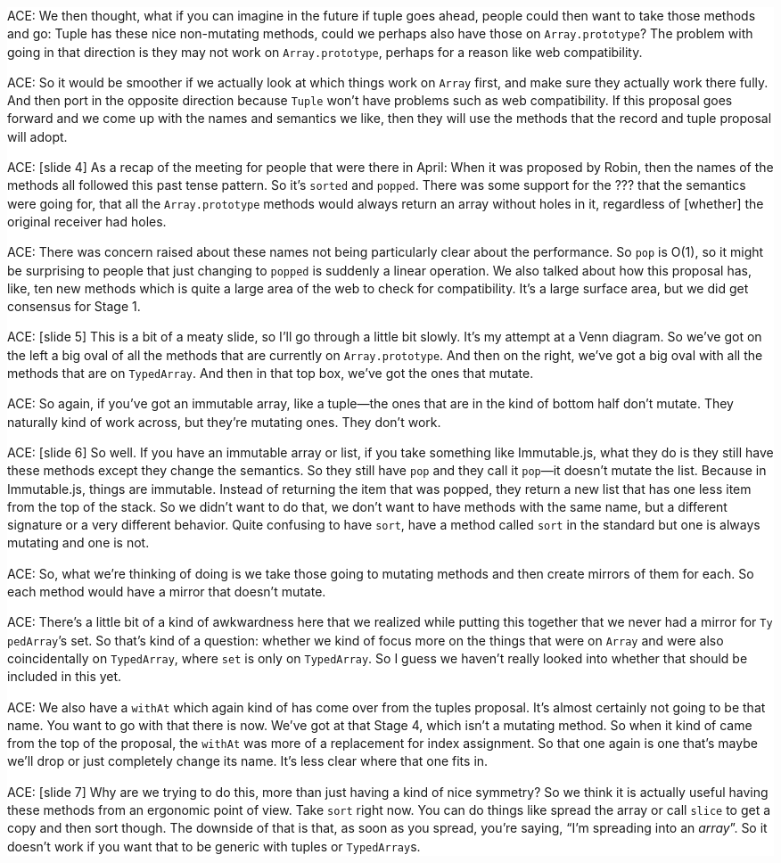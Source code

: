 ACE: We then thought, what if you can imagine in the future if tuple goes ahead, people could then want to take those methods and go: Tuple has these nice non-mutating methods, could we perhaps also have those on `Array.prototype`? The problem with going in that direction is they may not work on `Array.prototype`, perhaps for a reason like web compatibility.

ACE: So it would be smoother if we actually look at which things work on `Array` first, and make sure they actually work there fully. And then port in the opposite direction because `Tuple` won’t have problems such as web compatibility. If this proposal goes forward and we come up with the names and semantics we like, then they will use the methods that the record and tuple proposal will adopt.

ACE: [slide 4] As a recap of the meeting for people that were there in April: When it was proposed by Robin, then the names of the methods all followed this past tense pattern. So it’s `sorted` and `popped`. There was some support for the ??? that the semantics were going for, that all the `Array.prototype` methods would always return an array without holes in it, regardless of [whether] the original receiver had holes.

ACE: There was concern raised about these names not being particularly clear about the performance. So `pop` is O(1), so it might be surprising to people that just changing to `popped` is suddenly a linear operation. We also talked about how this proposal has, like, ten new methods which is quite a large area of the web to check for compatibility. It’s a large surface area, but we did get consensus for Stage 1.

ACE: [slide 5] This is a bit of a meaty slide, so I’ll go through a little bit slowly. It’s my attempt at a Venn diagram. So we’ve got on the left a big oval of all the methods that are currently on `Array.prototype`. And then on the right, we’ve got a big oval with all the methods that are on `TypedArray`. And then in that top box, we’ve got the ones that mutate.

ACE: So again, if you’ve got an immutable array, like a tuple—the ones that are in the kind of bottom half don’t mutate. They naturally kind of work across, but they’re mutating ones. They don’t work.

ACE: [slide 6] So well. If you have an immutable array or list, if you take something like Immutable.js, what they do is they still have these methods except they change the semantics. So they still have `pop` and they call it `pop`—it doesn’t mutate the list. Because in Immutable.js, things are immutable. Instead of returning the item that was popped, they return a new list that has one less item from the top of the stack. So we didn’t want to do that, we don’t want to have methods with the same name, but a different signature or a very different behavior. Quite confusing to have `sort`, have a method called `sort` in the standard but one is always mutating and one is not.

ACE: So, what we’re thinking of doing is we take those going to mutating methods and then create mirrors of them for each. So each method would have a mirror that doesn’t mutate.

ACE: There’s a little bit of a kind of awkwardness here that we realized while putting this together that we never had a mirror for `TypedArray`’s set. So that’s kind of a question: whether we kind of focus more on the things that were on `Array` and were also coincidentally on `TypedArray`, where `set` is only on `TypedArray`. So I guess we haven’t really looked into whether that should be included in this yet.

ACE: We also have a `withAt` which again kind of has come over from the tuples proposal. It’s almost certainly not going to be that name. You want to go with that there is now. We’ve got at that Stage 4, which isn’t a mutating method. So when it kind of came from the top of the proposal, the `withAt` was more of a replacement for index assignment. So that one again is one that’s maybe we’ll drop or just completely change its name. It’s less clear where that one fits in.

ACE: [slide 7] Why are we trying to do this, more than just having a kind of nice symmetry? So we think it is actually useful having these methods from an ergonomic point of view. Take `sort` right now. You can do things like spread the array or call `slice` to get a copy and then sort though. The downside of that is that, as soon as you spread, you’re saying, “I’m spreading into an *array*”. So it doesn’t work if you want that to be generic with tuples or `TypedArray`s. 
